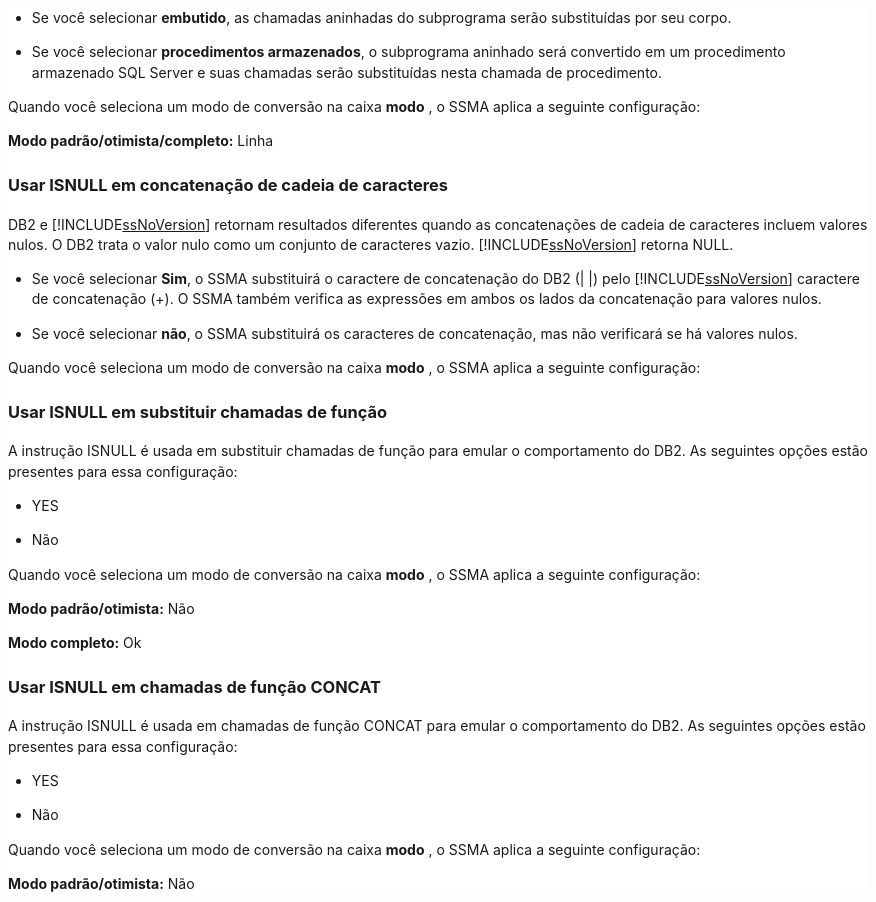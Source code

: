 -   Se você selecionar **embutido**, as chamadas aninhadas do subprograma serão substituídas por seu corpo.  
  
-   Se você selecionar **procedimentos armazenados**, o subprograma aninhado será convertido em um procedimento armazenado SQL Server e suas chamadas serão substituídas nesta chamada de procedimento.  
  
Quando você seleciona um modo de conversão na caixa **modo** , o SSMA aplica a seguinte configuração:  
  
**Modo padrão/otimista/completo:** Linha  
  
### <a name="use-isnull-in-string-concatenation"></a>Usar ISNULL em concatenação de cadeia de caracteres  
DB2 e [!INCLUDE[ssNoVersion](../../includes/ssnoversion-md.md)] retornam resultados diferentes quando as concatenações de cadeia de caracteres incluem valores nulos. O DB2 trata o valor nulo como um conjunto de caracteres vazio. [!INCLUDE[ssNoVersion](../../includes/ssnoversion-md.md)] retorna NULL.  
  
-   Se você selecionar **Sim**, o SSMA substituirá o caractere de concatenação do DB2 (| |) pelo [!INCLUDE[ssNoVersion](../../includes/ssnoversion-md.md)] caractere de concatenação (+). O SSMA também verifica as expressões em ambos os lados da concatenação para valores nulos.  
  
-   Se você selecionar **não**, o SSMA substituirá os caracteres de concatenação, mas não verificará se há valores nulos.  
  
Quando você seleciona um modo de conversão na caixa **modo** , o SSMA aplica a seguinte configuração:  
  
### <a name="use-isnull-in-replace-function-calls"></a>Usar ISNULL em substituir chamadas de função  
A instrução ISNULL é usada em substituir chamadas de função para emular o comportamento do DB2. As seguintes opções estão presentes para essa configuração:  
  
-   YES  
  
-   Não  
  
Quando você seleciona um modo de conversão na caixa **modo** , o SSMA aplica a seguinte configuração:  
  
**Modo padrão/otimista:** Não  
  
**Modo completo:** Ok  
  
### <a name="use-isnull-in-concat-function-calls"></a>Usar ISNULL em chamadas de função CONCAT  
A instrução ISNULL é usada em chamadas de função CONCAT para emular o comportamento do DB2. As seguintes opções estão presentes para essa configuração:  
  
-   YES  
  
-   Não  
  
Quando você seleciona um modo de conversão na caixa **modo** , o SSMA aplica a seguinte configuração:  
  
**Modo padrão/otimista:** Não  
  
